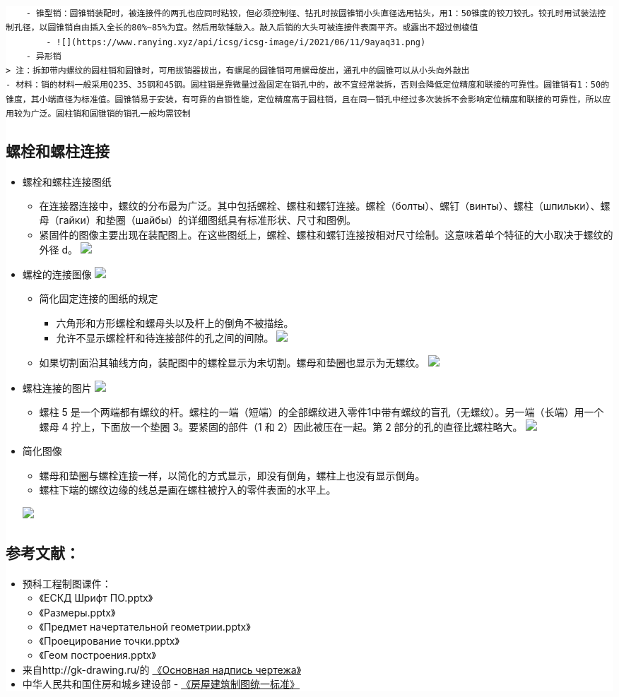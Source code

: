         - 锥型销：圆锥销装配时，被连接件的两孔也应同时粘铰，但必须控制径、钻孔时按圆锥销小头直径选用钻头，用1：50锥度的铰刀铰孔。铰孔时用试装法控制孔径，以圆锥销自由插入全长的80%~85%为宜。然后用软锤敲入。敲入后销的大头可被连接件表面平齐。或露出不超过倒棱值
            - ![](https://www.ranying.xyz/api/icsg/icsg-image/i/2021/06/11/9ayaq31.png)
        - 异形销
    > 注：拆卸带内螺纹的圆柱销和圆锥时，可用拔销器拔出，有螺尾的圆锥销可用螺母旋出，通孔中的圆锥可以从小头向外敲出
    - 材料：销的材料一般采用Q235、35钢和45钢。圆柱销是靠微量过盈固定在销孔中的，故不宜经常装拆，否则会降低定位精度和联接的可靠性。圆锥销有1：50的锥度，其小端直径为标准值。圆锥销易于安装，有可靠的自锁性能，定位精度高于圆柱销，且在同一销孔中经过多次装拆不会影响定位精度和联接的可靠性，所以应用较为广泛。圆柱销和圆锥销的销孔一般均需铰制

## 螺栓和螺柱连接

- 螺栓和螺柱连接图纸
    - 在连接器连接中，螺纹的分布最为广泛。其中包括螺栓、螺柱和螺钉连接。螺栓（болты）、螺钉（винты）、螺柱（шпильки）、螺母（гайки）和垫圈（шайбы）的详细图纸具有标准形状、尺寸和图例。
    - 紧固件的图像主要出现在装配图上。在这些图纸上，螺栓、螺柱和螺钉连接按相对尺寸绘制。这意味着单个特征的大小取决于螺纹的外径 d。
    ![](https://www.ranying.xyz/api/icsg/icsg-image/i/2021/06/12/mantah.jpg)
- 螺栓的连接图像
    ![](https://www.ranying.xyz/api/icsg/icsg-image/i/2021/06/12/mdq2e0.jpg)
    - 简化固定连接的图纸的规定
        - 六角形和方形螺栓和螺母头以及杆上的倒角不被描绘。
        - 允许不显示螺栓杆和待连接部件的孔之间的间隙。
    ![](https://www.ranying.xyz/api/icsg/icsg-image/i/2021/06/12/mdq19g.jpg)

    - 如果切割面沿其轴线方向，装配图中的螺栓显示为未切割。螺母和垫圈也显示为无螺纹。
    ![](https://www.ranying.xyz/api/icsg/icsg-image/i/2021/06/12/mdpz4x.jpg)

- 螺柱连接的图片
    ![](https://www.ranying.xyz/api/icsg/icsg-image/i/2021/06/12/n65d2h.jpg)
    - 螺柱 5 是一个两端都有螺纹的杆。螺柱的一端（短端）的全部螺纹进入零件1中带有螺纹的盲孔（无螺纹）。另一端（长端）用一个螺母 4 拧上，下面放一个垫圈 3。要紧固的部件（1 和 2）因此被压在一起。第 2 部分的孔的直径比螺柱略大。
    ![](https://www.ranying.xyz/api/icsg/icsg-image/i/2021/06/12/n6595m.jpg)
- 简化图像
    - 螺母和垫圈与螺栓连接一样，以简化的方式显示，即没有倒角，螺柱上也没有显示倒角。
    - 螺柱下端的螺纹边缘的线总是画在螺柱被拧入的零件表面的水平上。

    ![](https://www.ranying.xyz/api/icsg/icsg-image/i/2021/06/12/n7zyiy.jpg)

## 参考文献：

- 预科工程制图课件：
    - 《ЕСКД Шрифт ПО.pptx》
    - 《Размеры.pptx》
    - 《Предмет начертательной геометрии.pptx》
    - 《Проецирование точки.pptx》
    - 《Геом построения.pptx》 
- 来自http://gk-drawing.ru/的 [《Основная надпись чертежа》](http://gk-drawing.ru/plotting/inscription.php)
- 中华人民共和国住房和城乡建设部 - [《房屋建筑制图统一标准》](http://download.mohurd.gov.cn/bzgg/gjbz/GBT%2050001-2017%20%E6%88%BF%E5%B1%8B%E5%BB%BA%E7%AD%91%E5%88%B6%E5%9B%BE%E7%BB%9F%E4%B8%80%E6%A0%87%E5%87%86.pdf)
